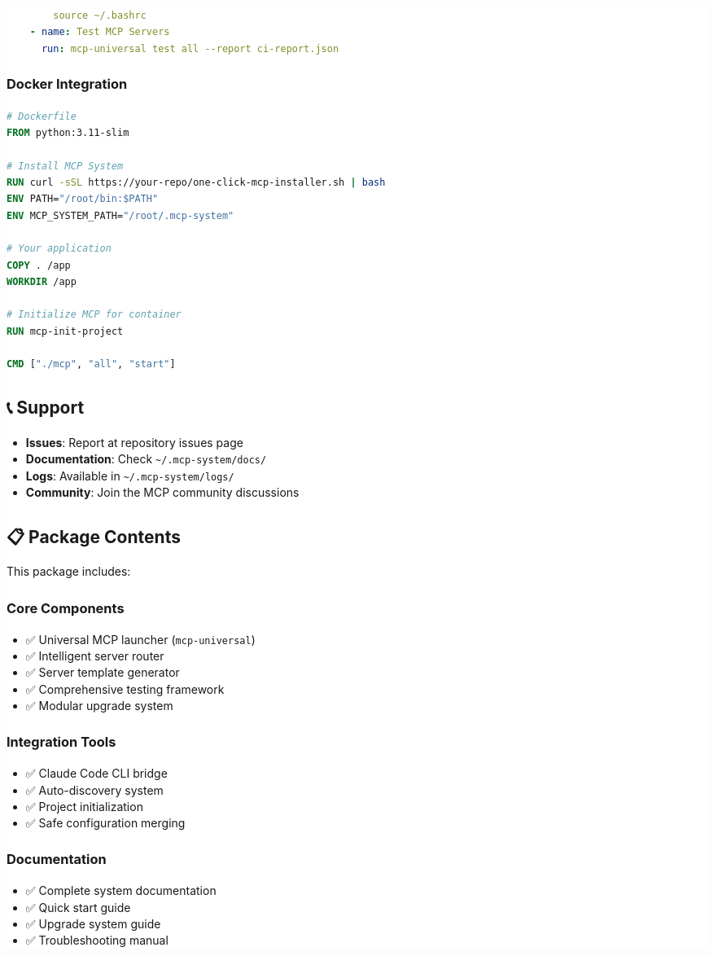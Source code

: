 ```yaml
        source ~/.bashrc
    - name: Test MCP Servers
      run: mcp-universal test all --report ci-report.json
```

### Docker Integration
```dockerfile
# Dockerfile
FROM python:3.11-slim

# Install MCP System
RUN curl -sSL https://your-repo/one-click-mcp-installer.sh | bash
ENV PATH="/root/bin:$PATH"
ENV MCP_SYSTEM_PATH="/root/.mcp-system"

# Your application
COPY . /app
WORKDIR /app

# Initialize MCP for container
RUN mcp-init-project

CMD ["./mcp", "all", "start"]
```

## 📞 Support

- **Issues**: Report at repository issues page
- **Documentation**: Check `~/.mcp-system/docs/`
- **Logs**: Available in `~/.mcp-system/logs/`
- **Community**: Join the MCP community discussions

## 📋 Package Contents

This package includes:

### Core Components
- ✅ Universal MCP launcher (`mcp-universal`)
- ✅ Intelligent server router
- ✅ Server template generator
- ✅ Comprehensive testing framework
- ✅ Modular upgrade system

### Integration Tools
- ✅ Claude Code CLI bridge
- ✅ Auto-discovery system
- ✅ Project initialization
- ✅ Safe configuration merging

### Documentation
- ✅ Complete system documentation
- ✅ Quick start guide
- ✅ Upgrade system guide
- ✅ Troubleshooting manual
